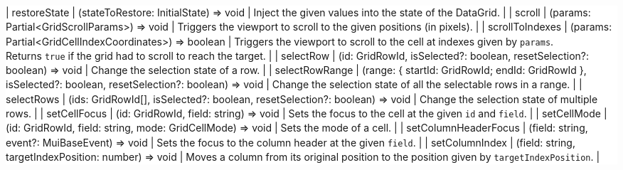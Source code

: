 | <span class="prop-name">restoreState</span>                                                                                                                            | <span class="prop-type">(stateToRestore: InitialState) =&gt; void</span>                                                                                          | Inject the given values into the state of the DataGrid.                                                                                                                                                                  |
| <span class="prop-name">scroll</span>                                                                                                                                  | <span class="prop-type">(params: Partial&lt;GridScrollParams&gt;) =&gt; void</span>                                                                               | Triggers the viewport to scroll to the given positions (in pixels).                                                                                                                                                      |
| <span class="prop-name">scrollToIndexes</span>                                                                                                                         | <span class="prop-type">(params: Partial&lt;GridCellIndexCoordinates&gt;) =&gt; boolean</span>                                                                    | Triggers the viewport to scroll to the cell at indexes given by `params`.<br />Returns `true` if the grid had to scroll to reach the target.                                                                             |
| <span class="prop-name">selectRow</span>                                                                                                                               | <span class="prop-type">(id: GridRowId, isSelected?: boolean, resetSelection?: boolean) =&gt; void</span>                                                         | Change the selection state of a row.                                                                                                                                                                                     |
| <span class="prop-name">selectRowRange</span>                                                                                                                          | <span class="prop-type">(range: { startId: GridRowId; endId: GridRowId }, isSelected?: boolean, resetSelection?: boolean) =&gt; void</span>                       | Change the selection state of all the selectable rows in a range.                                                                                                                                                        |
| <span class="prop-name">selectRows</span>                                                                                                                              | <span class="prop-type">(ids: GridRowId[], isSelected?: boolean, resetSelection?: boolean) =&gt; void</span>                                                      | Change the selection state of multiple rows.                                                                                                                                                                             |
| <span class="prop-name">setCellFocus</span>                                                                                                                            | <span class="prop-type">(id: GridRowId, field: string) =&gt; void</span>                                                                                          | Sets the focus to the cell at the given `id` and `field`.                                                                                                                                                                |
| <span class="prop-name">setCellMode</span>                                                                                                                             | <span class="prop-type">(id: GridRowId, field: string, mode: GridCellMode) =&gt; void</span>                                                                      | Sets the mode of a cell.                                                                                                                                                                                                 |
| <span class="prop-name">setColumnHeaderFocus</span>                                                                                                                    | <span class="prop-type">(field: string, event?: MuiBaseEvent) =&gt; void</span>                                                                                   | Sets the focus to the column header at the given `field`.                                                                                                                                                                |
| <span class="prop-name">setColumnIndex</span>                                                                                                                          | <span class="prop-type">(field: string, targetIndexPosition: number) =&gt; void</span>                                                                            | Moves a column from its original position to the position given by `targetIndexPosition`.                                                                                                                                |